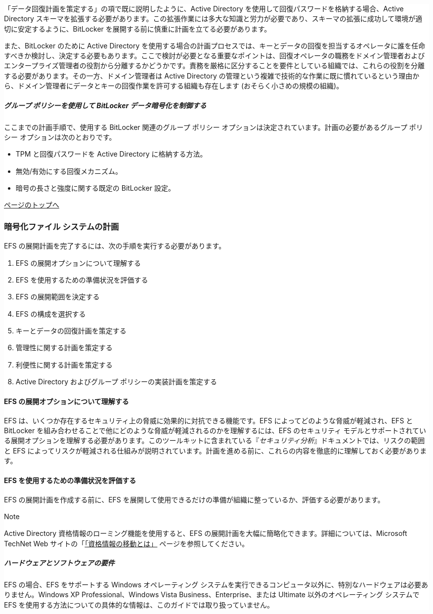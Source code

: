 「データ回復計画を策定する」の項で既に説明したように、Active Directory を使用して回復パスワードを格納する場合、Active Directory スキーマを拡張する必要があります。この拡張作業には多大な知識と労力が必要であり、スキーマの拡張に成功して環境が適切に安定するように、BitLocker を展開する前に慎重に計画を立てる必要があります。
  
また、BitLocker のために Active Directory を使用する場合の計画プロセスでは、キーとデータの回復を担当するオペレータに誰を任命すべきか検討し、決定する必要もあります。ここで検討が必要となる重要なポイントは、回復オペレータの職務をドメイン管理者およびエンタープライズ管理者の役割から分離するかどうかです。責務を厳格に区分することを要件としている組織では、これらの役割を分離する必要があります。その一方、ドメイン管理者は Active Directory の管理という複雑で技術的な作業に既に慣れているという理由から、ドメイン管理者にデータとキーの回復作業を許可する組織も存在します (おそらく小さめの規模の組織)。
  
##### グループ ポリシーを使用して BitLocker データ暗号化を制御する
  
ここまでの計画手順で、使用する BitLocker 関連のグループ ポリシー オプションは決定されています。計画の必要があるグループ ポリシー オプションは次のとおりです。
  
-   TPM と回復パスワードを Active Directory に格納する方法。
  
-   無効/有効にする回復メカニズム。
  
-   暗号の長さと強度に関する既定の BitLocker 設定。
  
[](#mainsection)[ページのトップへ](#mainsection)
  
### 暗号化ファイル システムの計画
  
EFS の展開計画を完了するには、次の手順を実行する必要があります。
  
1.  EFS の展開オプションについて理解する
  
2.  EFS を使用するための準備状況を評価する
  
3.  EFS の展開範囲を決定する
  
4.  EFS の構成を選択する
  
5.  キーとデータの回復計画を策定する
  
6.  管理性に関する計画を策定する
  
7.  利便性に関する計画を策定する
  
8.  Active Directory およびグループ ポリシーの実装計画を策定する
  
#### EFS の展開オプションについて理解する
  
EFS は、いくつか存在するセキュリティ上の脅威に効果的に対抗できる機能です。EFS によってどのような脅威が軽減され、EFS と BitLocker を組み合わせることで他にどのような脅威が軽減されるのかを理解するには、EFS のセキュリティ モデルとサポートされている展開オプションを理解する必要があります。このツールキットに含まれている『*セキュリティ分析*』ドキュメントでは、リスクの範囲と EFS によってリスクが軽減される仕組みが説明されています。計画を進める前に、これらの内容を徹底的に理解しておく必要があります。
  
#### EFS を使用するための準備状況を評価する
  
EFS の展開計画を作成する前に、EFS を展開して使用できるだけの準備が組織に整っているか、評価する必要があります。
  
> [!NOTE]  
> Active Directory 資格情報のローミング機能を使用すると、EFS の展開計画を大幅に簡略化できます。詳細については、Microsoft TechNet Web サイトの「[「資格情報の移動とは」](https://technet.microsoft.com/ja-jp/library/d052e2b5-fd73-4bd0-8018-7713049463ee(v=TechNet.10)) ページを参照してください。
  
##### ハードウェアとソフトウェアの要件
  
EFS の場合、EFS をサポートする Windows オペレーティング システムを実行できるコンピュータ以外に、特別なハードウェアは必要ありません。Windows XP Professional、Windows Vista Business、Enterprise、または Ultimate 以外のオペレーティング システムで EFS を使用する方法についての具体的な情報は、このガイドでは取り扱っていません。
  